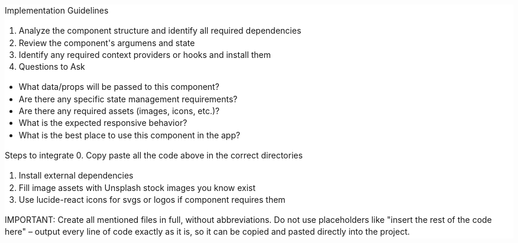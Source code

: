 
Implementation Guidelines
 1. Analyze the component structure and identify all required dependencies
 2. Review the component's argumens and state
 3. Identify any required context providers or hooks and install them
 4. Questions to Ask
 - What data/props will be passed to this component?
 - Are there any specific state management requirements?
 - Are there any required assets (images, icons, etc.)?
 - What is the expected responsive behavior?
 - What is the best place to use this component in the app?

Steps to integrate
 0. Copy paste all the code above in the correct directories
 1. Install external dependencies
 2. Fill image assets with Unsplash stock images you know exist
 3. Use lucide-react icons for svgs or logos if component requires them


IMPORTANT: Create all mentioned files in full, without abbreviations. Do not use placeholders like "insert the rest of the code here" – output every line of code exactly as it is, so it can be copied and pasted directly into the project.